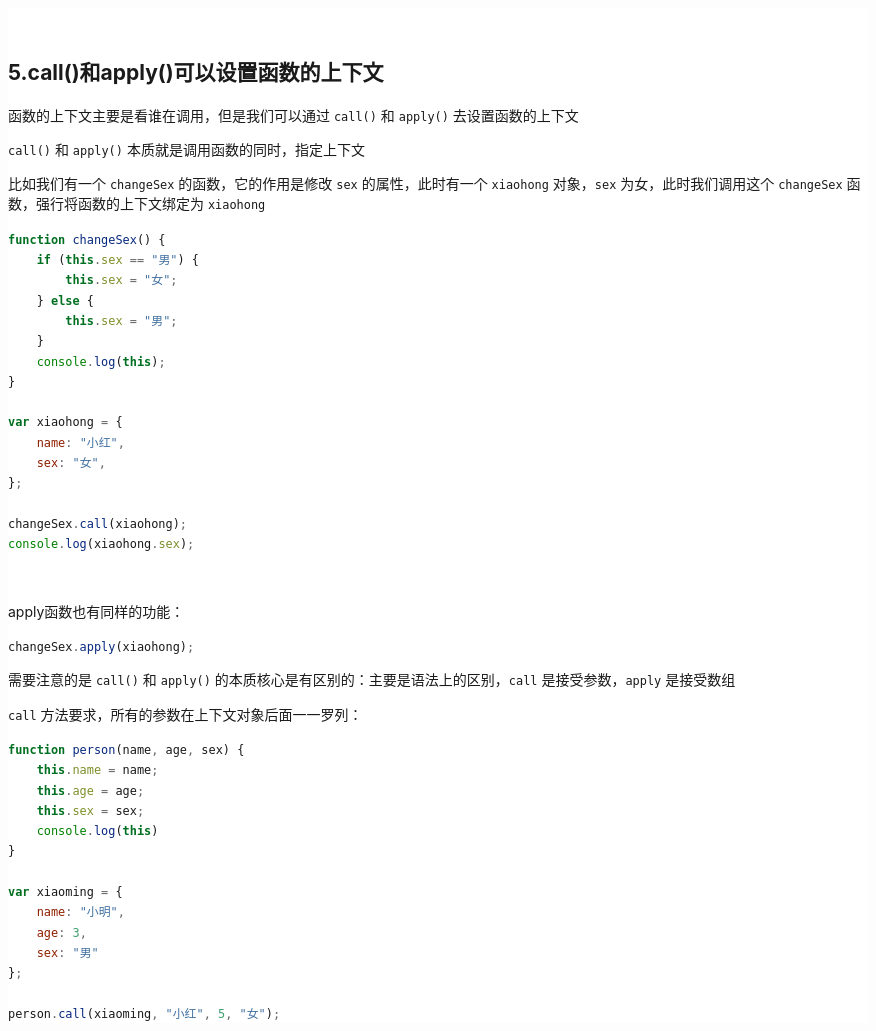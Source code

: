 <img :src="$withBase('/article/002/2.png')" />

## 5.call()和apply()可以设置函数的上下文

函数的上下文主要是看谁在调用，但是我们可以通过 `call()` 和 `apply()` 去设置函数的上下文

`call()` 和 `apply()` 本质就是调用函数的同时，指定上下文

比如我们有一个 `changeSex` 的函数，它的作用是修改 `sex` 的属性，此时有一个 `xiaohong` 对象，`sex` 为女，此时我们调用这个 `changeSex` 函数，强行将函数的上下文绑定为 `xiaohong` 
```js
function changeSex() {
    if (this.sex == "男") {
        this.sex = "女";
    } else {
        this.sex = "男";
    }
    console.log(this);
}

var xiaohong = {
    name: "小红",
    sex: "女",
};

changeSex.call(xiaohong);
console.log(xiaohong.sex);
```

<img :src="$withBase('/article/002/3.png')" />

apply函数也有同样的功能：
```js
changeSex.apply(xiaohong);
```

需要注意的是 `call()` 和 `apply()` 的本质核心是有区别的：主要是语法上的区别，`call` 是接受参数，`apply` 是接受数组

`call` 方法要求，所有的参数在上下文对象后面一一罗列：
```js
function person(name, age, sex) {
    this.name = name;
    this.age = age;
    this.sex = sex;
    console.log(this)
}

var xiaoming = {
    name: "小明",
    age: 3,
    sex: "男"
};

person.call(xiaoming, "小红", 5, "女");
```
